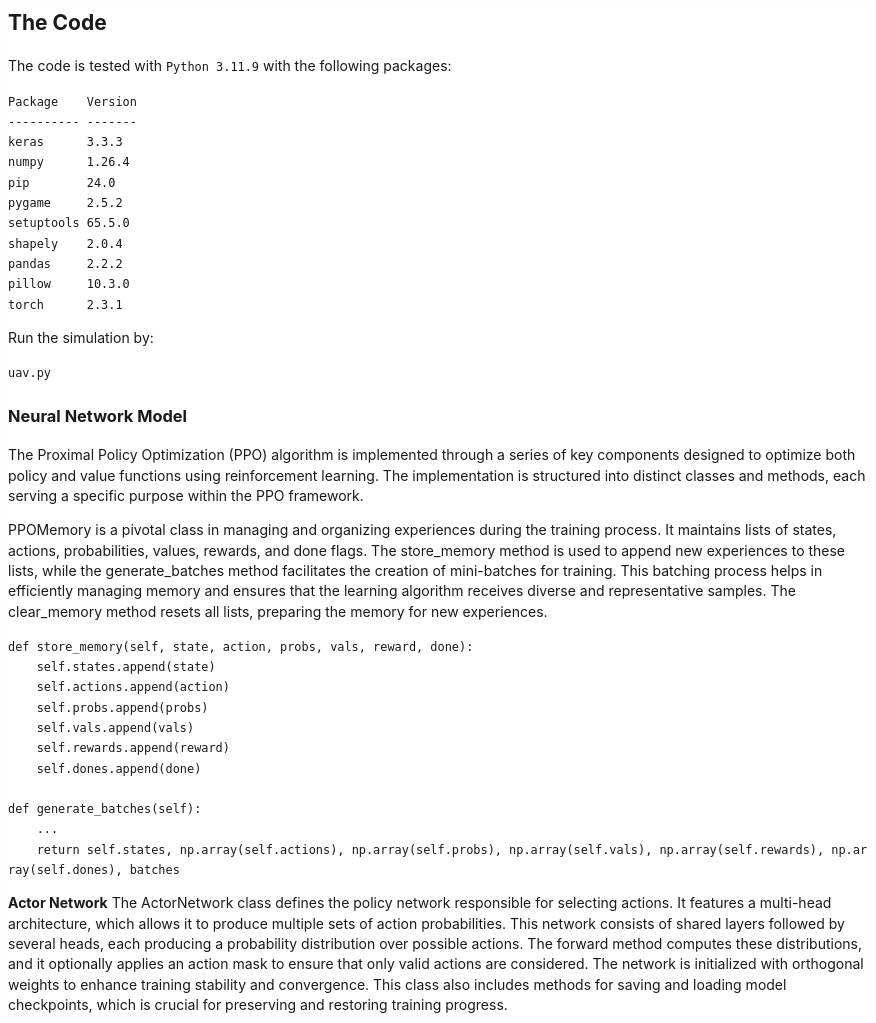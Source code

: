 ## The Code

The code is tested with `Python 3.11.9` with the following packages:
```
Package    Version
---------- -------
keras      3.3.3
numpy      1.26.4
pip        24.0
pygame     2.5.2
setuptools 65.5.0
shapely    2.0.4
pandas     2.2.2
pillow     10.3.0
torch      2.3.1
```

Run the simulation by:
```
uav.py
```

### Neural Network Model

The Proximal Policy Optimization (PPO) algorithm is implemented through a series of key components designed to optimize both policy and value functions using reinforcement learning. The implementation is structured into distinct classes and methods, each serving a specific purpose within the PPO framework.

PPOMemory is a pivotal class in managing and organizing experiences during the training process. It maintains lists of states, actions, probabilities, values, rewards, and done flags. The store_memory method is used to append new experiences to these lists, while the generate_batches method facilitates the creation of mini-batches for training. This batching process helps in efficiently managing memory and ensures that the learning algorithm receives diverse and representative samples. The clear_memory method resets all lists, preparing the memory for new experiences.

```
def store_memory(self, state, action, probs, vals, reward, done):
    self.states.append(state)
    self.actions.append(action)
    self.probs.append(probs)
    self.vals.append(vals)
    self.rewards.append(reward)
    self.dones.append(done)

def generate_batches(self):
    ...
    return self.states, np.array(self.actions), np.array(self.probs), np.array(self.vals), np.array(self.rewards), np.array(self.dones), batches
```

**Actor Network**
The ActorNetwork class defines the policy network responsible for selecting actions. It features a multi-head architecture, which allows it to produce multiple sets of action probabilities. This network consists of shared layers followed by several heads, each producing a probability distribution over possible actions. The forward method computes these distributions, and it optionally applies an action mask to ensure that only valid actions are considered. The network is initialized with orthogonal weights to enhance training stability and convergence. This class also includes methods for saving and loading model checkpoints, which is crucial for preserving and restoring training progress.
